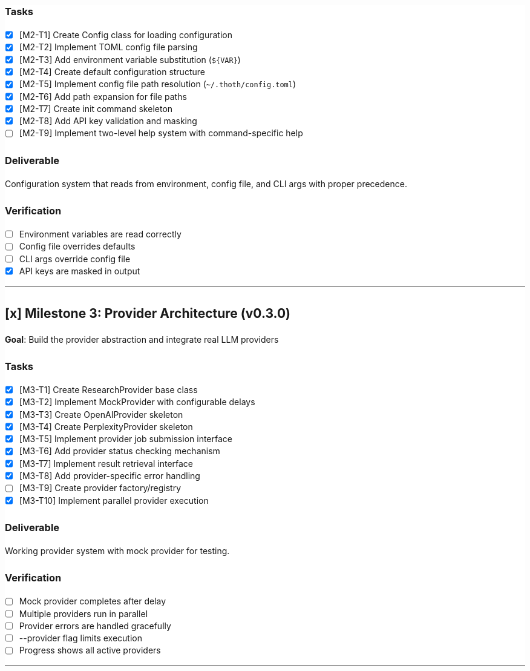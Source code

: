 ### Tasks
- [x] [M2-T1] Create Config class for loading configuration
- [x] [M2-T2] Implement TOML config file parsing
- [x] [M2-T3] Add environment variable substitution (`${VAR}`)
- [x] [M2-T4] Create default configuration structure
- [x] [M2-T5] Implement config file path resolution (`~/.thoth/config.toml`)
- [x] [M2-T6] Add path expansion for file paths
- [x] [M2-T7] Create init command skeleton
- [x] [M2-T8] Add API key validation and masking
- [ ] [M2-T9] Implement two-level help system with command-specific help

### Deliverable
Configuration system that reads from environment, config file, and CLI args with proper precedence.

### Verification
- [ ] Environment variables are read correctly
- [ ] Config file overrides defaults
- [ ] CLI args override config file
- [x] API keys are masked in output

---

## [x] Milestone 3: Provider Architecture (v0.3.0)
**Goal**: Build the provider abstraction and integrate real LLM providers

### Tasks
- [x] [M3-T1] Create ResearchProvider base class
- [x] [M3-T2] Implement MockProvider with configurable delays
- [x] [M3-T3] Create OpenAIProvider skeleton
- [x] [M3-T4] Create PerplexityProvider skeleton
- [x] [M3-T5] Implement provider job submission interface
- [x] [M3-T6] Add provider status checking mechanism
- [x] [M3-T7] Implement result retrieval interface
- [x] [M3-T8] Add provider-specific error handling
- [ ] [M3-T9] Create provider factory/registry
- [x] [M3-T10] Implement parallel provider execution

### Deliverable
Working provider system with mock provider for testing.

### Verification
- [ ] Mock provider completes after delay
- [ ] Multiple providers run in parallel
- [ ] Provider errors are handled gracefully
- [ ] --provider flag limits execution
- [ ] Progress shows all active providers

---
